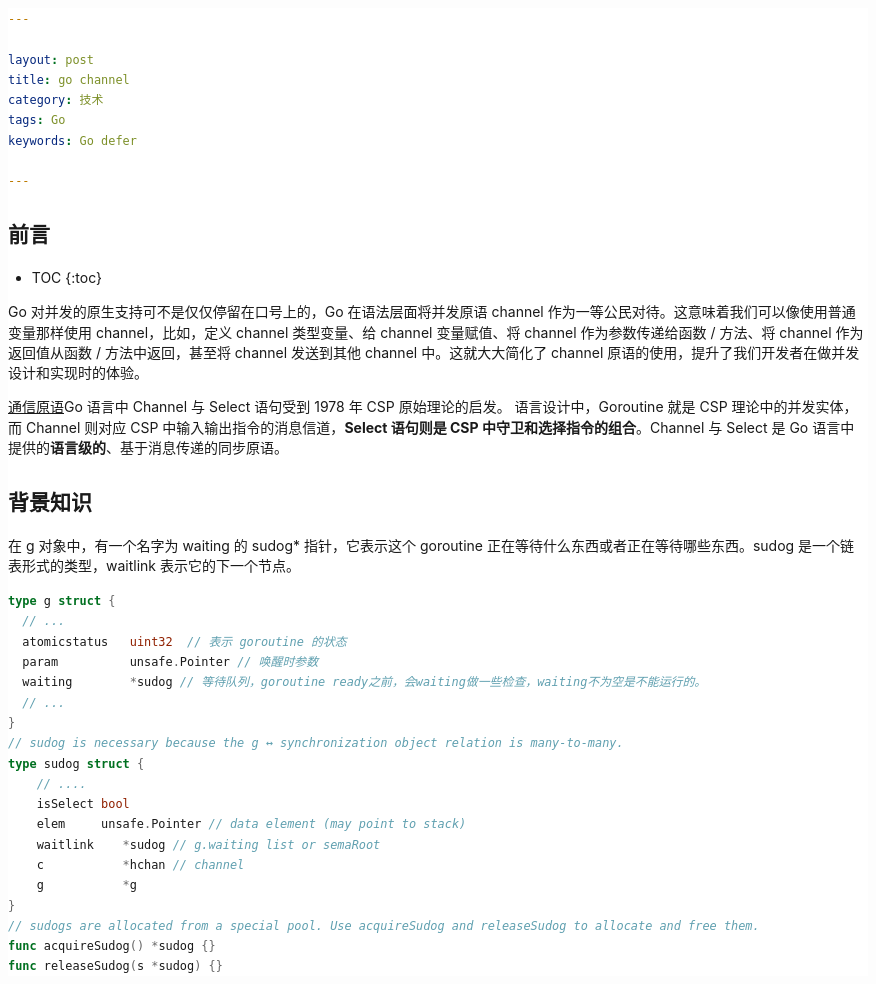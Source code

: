 ```yaml
---

layout: post
title: go channel
category: 技术
tags: Go
keywords: Go defer

---
```


## 前言

* TOC
{:toc}

Go 对并发的原生支持可不是仅仅停留在口号上的，Go 在语法层面将并发原语 channel 作为一等公民对待。这意味着我们可以像使用普通变量那样使用 channel，比如，定义 channel 类型变量、给 channel 变量赋值、将 channel 作为参数传递给函数 / 方法、将 channel 作为返回值从函数 / 方法中返回，甚至将 channel 发送到其他 channel 中。这就大大简化了 channel 原语的使用，提升了我们开发者在做并发设计和实现时的体验。

[通信原语](https://golang.design/under-the-hood/zh-cn/part1basic/ch03lang/chan/)Go 语言中 Channel 与 Select 语句受到 1978 年 CSP 原始理论的启发。 语言设计中，Goroutine 就是 CSP 理论中的并发实体， 而 Channel 则对应 CSP 中输入输出指令的消息信道，**Select 语句则是 CSP 中守卫和选择指令的组合**。Channel 与 Select 是 Go 语言中提供的**语言级的**、基于消息传递的同步原语。

## 背景知识

在 g 对象中，有一个名字为 waiting 的 sudog* 指针，它表示这个 goroutine 正在等待什么东西或者正在等待哪些东西。sudog 是一个链表形式的类型，waitlink 表示它的下一个节点。

```go
type g struct {
  // ...
  atomicstatus   uint32  // 表示 goroutine 的状态
  param          unsafe.Pointer // 唤醒时参数
  waiting        *sudog // 等待队列，goroutine ready之前，会waiting做一些检查，waiting不为空是不能运行的。
  // ...
}
// sudog is necessary because the g ↔ synchronization object relation is many-to-many. 
type sudog struct {
	// ....
	isSelect bool
	elem     unsafe.Pointer // data element (may point to stack)      
	waitlink    *sudog // g.waiting list or semaRoot
	c           *hchan // channel
	g 			*g
}
// sudogs are allocated from a special pool. Use acquireSudog and releaseSudog to allocate and free them.
func acquireSudog() *sudog {}
func releaseSudog(s *sudog) {}
```
